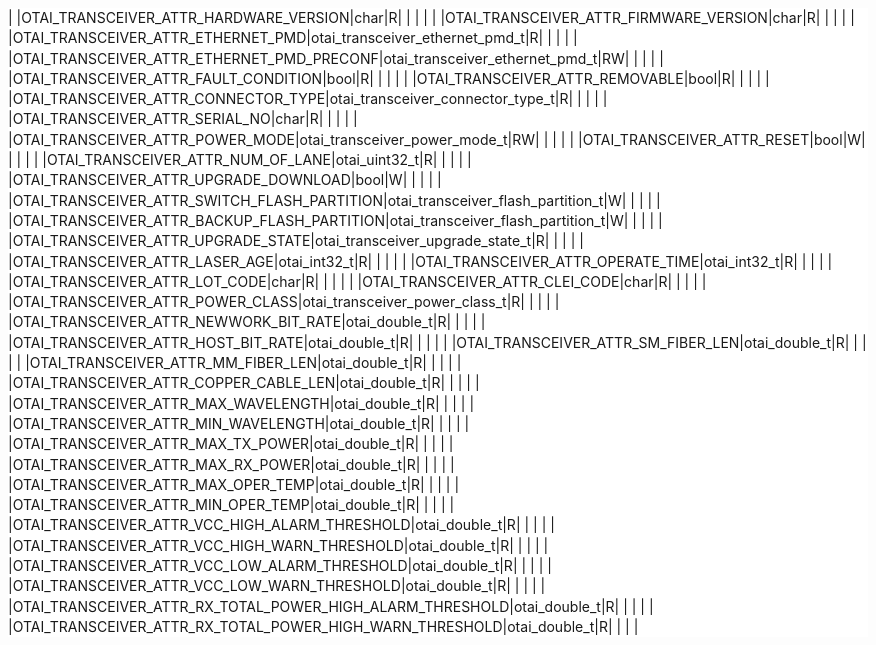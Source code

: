 | |OTAI_TRANSCEIVER_ATTR_HARDWARE_VERSION|char|R| | | |
| |OTAI_TRANSCEIVER_ATTR_FIRMWARE_VERSION|char|R| | | |
| |OTAI_TRANSCEIVER_ATTR_ETHERNET_PMD|otai_transceiver_ethernet_pmd_t|R| | | |
| |OTAI_TRANSCEIVER_ATTR_ETHERNET_PMD_PRECONF|otai_transceiver_ethernet_pmd_t|RW| | | |
| |OTAI_TRANSCEIVER_ATTR_FAULT_CONDITION|bool|R| | | |
| |OTAI_TRANSCEIVER_ATTR_REMOVABLE|bool|R| | | |
| |OTAI_TRANSCEIVER_ATTR_CONNECTOR_TYPE|otai_transceiver_connector_type_t|R| | | |
| |OTAI_TRANSCEIVER_ATTR_SERIAL_NO|char|R| | | |
| |OTAI_TRANSCEIVER_ATTR_POWER_MODE|otai_transceiver_power_mode_t|RW| | | |
| |OTAI_TRANSCEIVER_ATTR_RESET|bool|W| | | |
| |OTAI_TRANSCEIVER_ATTR_NUM_OF_LANE|otai_uint32_t|R| | | |
| |OTAI_TRANSCEIVER_ATTR_UPGRADE_DOWNLOAD|bool|W| | | |
| |OTAI_TRANSCEIVER_ATTR_SWITCH_FLASH_PARTITION|otai_transceiver_flash_partition_t|W| | | |
| |OTAI_TRANSCEIVER_ATTR_BACKUP_FLASH_PARTITION|otai_transceiver_flash_partition_t|W| | | |
| |OTAI_TRANSCEIVER_ATTR_UPGRADE_STATE|otai_transceiver_upgrade_state_t|R| | | |
| |OTAI_TRANSCEIVER_ATTR_LASER_AGE|otai_int32_t|R| | | |
| |OTAI_TRANSCEIVER_ATTR_OPERATE_TIME|otai_int32_t|R| | | |
| |OTAI_TRANSCEIVER_ATTR_LOT_CODE|char|R| | | |
| |OTAI_TRANSCEIVER_ATTR_CLEI_CODE|char|R| | | |
| |OTAI_TRANSCEIVER_ATTR_POWER_CLASS|otai_transceiver_power_class_t|R| | | |
| |OTAI_TRANSCEIVER_ATTR_NEWWORK_BIT_RATE|otai_double_t|R| | | |
| |OTAI_TRANSCEIVER_ATTR_HOST_BIT_RATE|otai_double_t|R| | | |
| |OTAI_TRANSCEIVER_ATTR_SM_FIBER_LEN|otai_double_t|R| | | |
| |OTAI_TRANSCEIVER_ATTR_MM_FIBER_LEN|otai_double_t|R| | | |
| |OTAI_TRANSCEIVER_ATTR_COPPER_CABLE_LEN|otai_double_t|R| | | |
| |OTAI_TRANSCEIVER_ATTR_MAX_WAVELENGTH|otai_double_t|R| | | |
| |OTAI_TRANSCEIVER_ATTR_MIN_WAVELENGTH|otai_double_t|R| | | |
| |OTAI_TRANSCEIVER_ATTR_MAX_TX_POWER|otai_double_t|R| | | |
| |OTAI_TRANSCEIVER_ATTR_MAX_RX_POWER|otai_double_t|R| | | |
| |OTAI_TRANSCEIVER_ATTR_MAX_OPER_TEMP|otai_double_t|R| | | |
| |OTAI_TRANSCEIVER_ATTR_MIN_OPER_TEMP|otai_double_t|R| | | |
| |OTAI_TRANSCEIVER_ATTR_VCC_HIGH_ALARM_THRESHOLD|otai_double_t|R| | | |
| |OTAI_TRANSCEIVER_ATTR_VCC_HIGH_WARN_THRESHOLD|otai_double_t|R| | | |
| |OTAI_TRANSCEIVER_ATTR_VCC_LOW_ALARM_THRESHOLD|otai_double_t|R| | | |
| |OTAI_TRANSCEIVER_ATTR_VCC_LOW_WARN_THRESHOLD|otai_double_t|R| | | |
| |OTAI_TRANSCEIVER_ATTR_RX_TOTAL_POWER_HIGH_ALARM_THRESHOLD|otai_double_t|R| | | |
| |OTAI_TRANSCEIVER_ATTR_RX_TOTAL_POWER_HIGH_WARN_THRESHOLD|otai_double_t|R| | | |